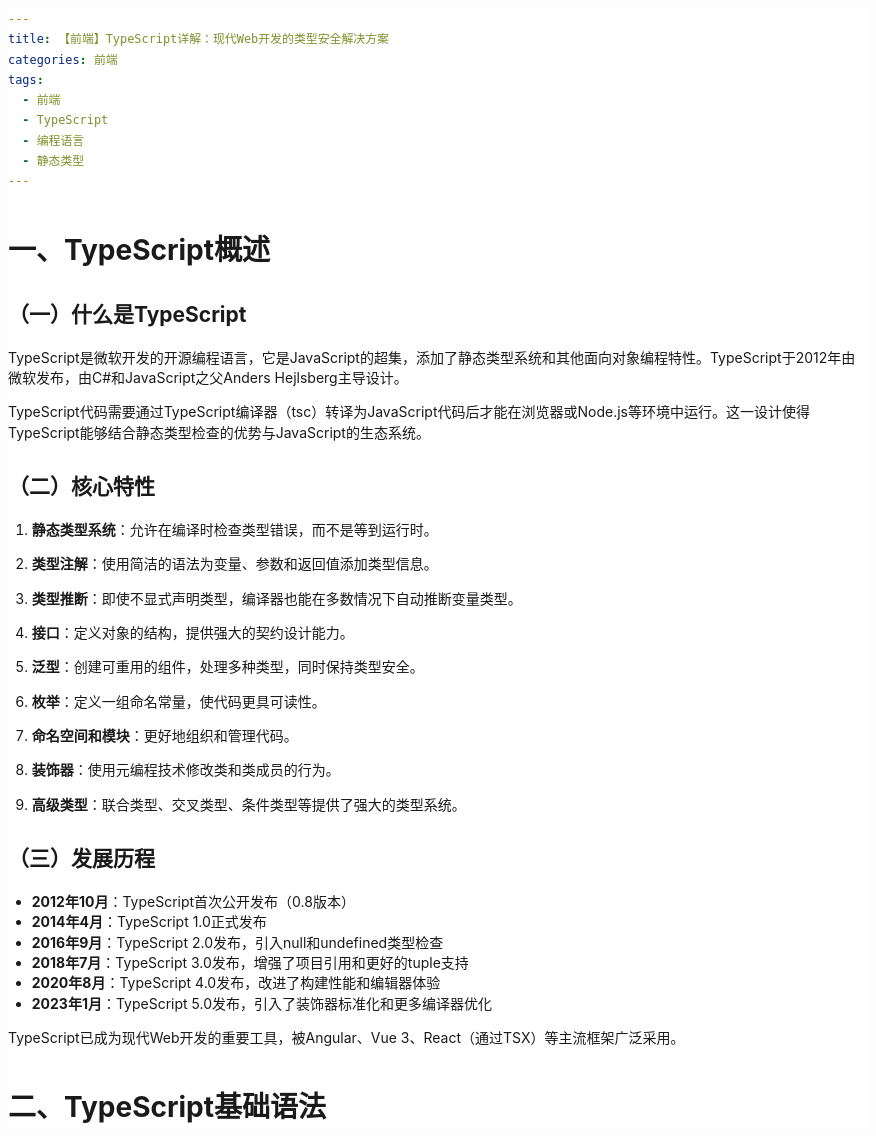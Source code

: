 ```yaml
---
title: 【前端】TypeScript详解：现代Web开发的类型安全解决方案
categories: 前端
tags:
  - 前端
  - TypeScript
  - 编程语言
  - 静态类型
---
```


# 一、TypeScript概述

## （一）什么是TypeScript

TypeScript是微软开发的开源编程语言，它是JavaScript的超集，添加了静态类型系统和其他面向对象编程特性。TypeScript于2012年由微软发布，由C#和JavaScript之父Anders Hejlsberg主导设计。

TypeScript代码需要通过TypeScript编译器（tsc）转译为JavaScript代码后才能在浏览器或Node.js等环境中运行。这一设计使得TypeScript能够结合静态类型检查的优势与JavaScript的生态系统。

## （二）核心特性

1. **静态类型系统**：允许在编译时检查类型错误，而不是等到运行时。

2. **类型注解**：使用简洁的语法为变量、参数和返回值添加类型信息。

3. **类型推断**：即使不显式声明类型，编译器也能在多数情况下自动推断变量类型。

4. **接口**：定义对象的结构，提供强大的契约设计能力。

5. **泛型**：创建可重用的组件，处理多种类型，同时保持类型安全。

6. **枚举**：定义一组命名常量，使代码更具可读性。

7. **命名空间和模块**：更好地组织和管理代码。

8. **装饰器**：使用元编程技术修改类和类成员的行为。

9. **高级类型**：联合类型、交叉类型、条件类型等提供了强大的类型系统。

## （三）发展历程

- **2012年10月**：TypeScript首次公开发布（0.8版本）
- **2014年4月**：TypeScript 1.0正式发布
- **2016年9月**：TypeScript 2.0发布，引入null和undefined类型检查
- **2018年7月**：TypeScript 3.0发布，增强了项目引用和更好的tuple支持
- **2020年8月**：TypeScript 4.0发布，改进了构建性能和编辑器体验
- **2023年1月**：TypeScript 5.0发布，引入了装饰器标准化和更多编译器优化

TypeScript已成为现代Web开发的重要工具，被Angular、Vue 3、React（通过TSX）等主流框架广泛采用。

# 二、TypeScript基础语法
